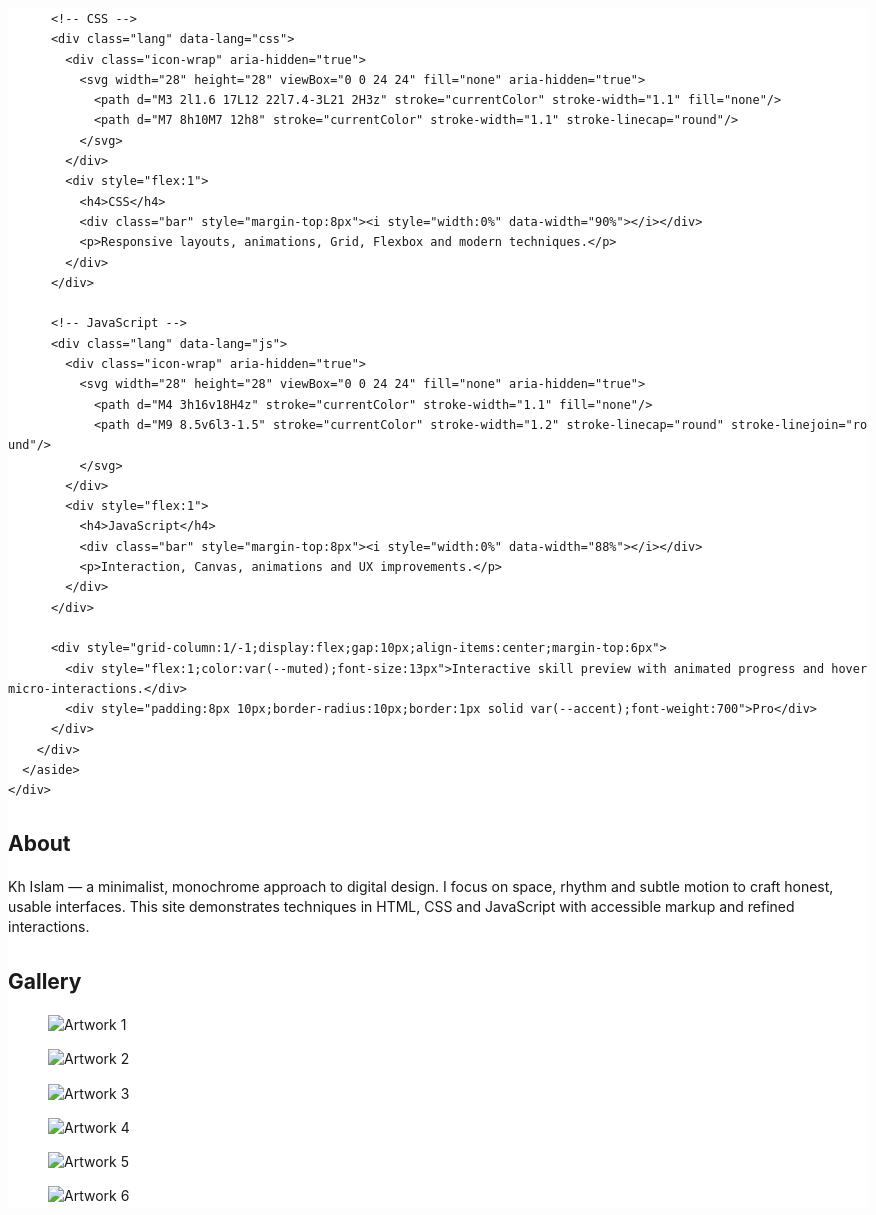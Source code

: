           <!-- CSS -->
          <div class="lang" data-lang="css">
            <div class="icon-wrap" aria-hidden="true">
              <svg width="28" height="28" viewBox="0 0 24 24" fill="none" aria-hidden="true">
                <path d="M3 2l1.6 17L12 22l7.4-3L21 2H3z" stroke="currentColor" stroke-width="1.1" fill="none"/>
                <path d="M7 8h10M7 12h8" stroke="currentColor" stroke-width="1.1" stroke-linecap="round"/>
              </svg>
            </div>
            <div style="flex:1">
              <h4>CSS</h4>
              <div class="bar" style="margin-top:8px"><i style="width:0%" data-width="90%"></i></div>
              <p>Responsive layouts, animations, Grid, Flexbox and modern techniques.</p>
            </div>
          </div>

          <!-- JavaScript -->
          <div class="lang" data-lang="js">
            <div class="icon-wrap" aria-hidden="true">
              <svg width="28" height="28" viewBox="0 0 24 24" fill="none" aria-hidden="true">
                <path d="M4 3h16v18H4z" stroke="currentColor" stroke-width="1.1" fill="none"/>
                <path d="M9 8.5v6l3-1.5" stroke="currentColor" stroke-width="1.2" stroke-linecap="round" stroke-linejoin="round"/>
              </svg>
            </div>
            <div style="flex:1">
              <h4>JavaScript</h4>
              <div class="bar" style="margin-top:8px"><i style="width:0%" data-width="88%"></i></div>
              <p>Interaction, Canvas, animations and UX improvements.</p>
            </div>
          </div>

          <div style="grid-column:1/-1;display:flex;gap:10px;align-items:center;margin-top:6px">
            <div style="flex:1;color:var(--muted);font-size:13px">Interactive skill preview with animated progress and hover micro-interactions.</div>
            <div style="padding:8px 10px;border-radius:10px;border:1px solid var(--accent);font-weight:700">Pro</div>
          </div>
        </div>
      </aside>
    </div>
  </section>

  
  <section id="about" class="section reveal" aria-labelledby="aboutTitle">
    <h2 id="aboutTitle">About</h2>
    <p style="max-width:900px;margin:0 auto;color:var(--muted)">
      Kh Islam — a minimalist, monochrome approach to digital design. I focus on space, rhythm and subtle motion to craft honest, usable interfaces. This site demonstrates techniques in HTML, CSS and JavaScript with accessible markup and refined interactions.
    </p>
  </section>

  
  <section id="gallery" class="section reveal" aria-labelledby="galleryTitle">
    <h2 id="galleryTitle">Gallery</h2>
    <div class="gallery" id="galleryGrid" aria-live="polite">
      <figure class="card reveal"><img src="https://i.postimg.cc/yNMXcdZx/8a76ca773c269bee8a8dc682f1ddbda8.jpg" alt="Artwork 1"></figure>
      <figure class="card reveal"><img src="https://i.postimg.cc/1tHs3dFX/download.jpg" alt="Artwork 2"></figure>
      <figure class="card reveal"><img src="https://i.postimg.cc/XY4MpLVh/image.jpg" alt="Artwork 3"></figure>
      <figure class="card reveal"><img src="https://i.postimg.cc/FFCXC3gq/download-1.jpg" alt="Artwork 4"></figure>
      <figure class="card reveal"><img src="https://i.postimg.cc/q7XWZ9XZ/wallhaven-6ddxy6.jpg" alt="Artwork 5"></figure>
      <figure class="card reveal"><img src="https://i.postimg.cc/7L6SpzSc/0-0.jpg" alt="Artwork 6"></figure>